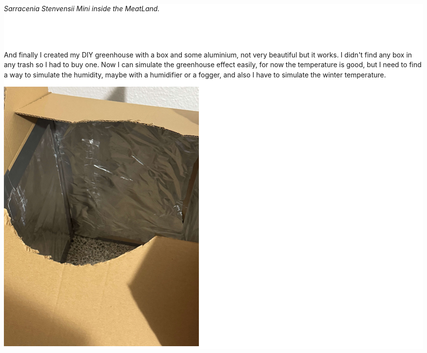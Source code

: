 *Sarracenia Stenvensii Mini inside the MeatLand.*
<br><br><br><br>

And finally I created my DIY greenhouse with a box and some aluminium, not very beautiful but it works. I didn't find any box in any trash so I had to buy one. Now I can simulate the greenhouse effect easily, for now the temperature is good, but I need to find a way to simulate the humidity, maybe with a humidifier or a fogger, and also I have to simulate the winter temperature.

<img src="../../docs/resource/img/20241019/19102024_6.jpeg" alt="DIY Greenhouse" width="400">
